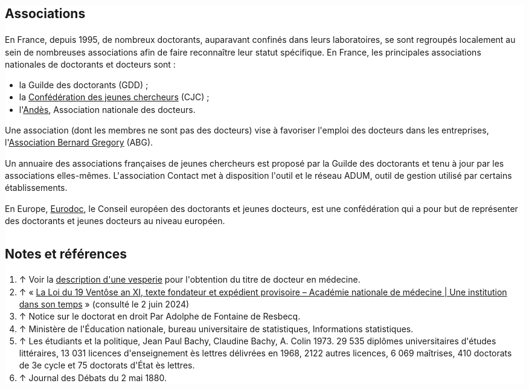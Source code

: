 ## Associations

En France, depuis 1995, de nombreux doctorants, auparavant confinés dans leurs
laboratoires, se sont regroupés localement au sein de nombreuses associations
afin de faire reconnaître leur statut spécifique. En France, les principales
associations nationales de doctorants et docteurs sont :

  * la Guilde des doctorants (GDD) ;
  * la [Confédération des jeunes chercheurs](/wiki/Conf%C3%A9d%C3%A9ration_des_jeunes_chercheurs "Confédération des jeunes chercheurs") (CJC) ;
  * l'[Andès](/wiki/Association_nationale_des_docteurs "Association nationale des docteurs"), Association nationale des docteurs.

Une association (dont les membres ne sont pas des docteurs) vise à favoriser
l'emploi des docteurs dans les entreprises, l'[Association Bernard
Gregory](/wiki/Association_Bernard_Gregory "Association Bernard Gregory")
(ABG).

Un annuaire des associations françaises de jeunes chercheurs est proposé par
la Guilde des doctorants et tenu à jour par les associations elles-mêmes.
L'association Contact met à disposition l'outil et le réseau ADUM, outil de
gestion utilisé par certains établissements.

En Europe, [Eurodoc](/wiki/Eurodoc "Eurodoc"), le Conseil européen des
doctorants et jeunes docteurs, est une confédération qui a pour but de
représenter des doctorants et jeunes docteurs au niveau européen.

## Notes et références

  1. ↑ Voir la [description d'une vesperie](http://portail.atilf.fr/cgi-bin/getobject_?a.129:77./var/artfla/encyclopedie/textdata/IMAGE/) pour l'obtention du titre de docteur en médecine.
  2. ↑ « [La Loi du 19 Ventôse an XI, texte fondateur et expédient provisoire – Académie nationale de médecine | Une institution dans son temps](https://www.academie-medecine.fr/la-loi-du-19-ventose-an-xi-texte-fondateur-et-expedient-provisoire/) » (consulté le 2 juin 2024)
  3. ↑ Notice sur le doctorat en droit Par Adolphe de Fontaine de Resbecq.
  4. ↑ Ministère de l'Éducation nationale, bureau universitaire de statistiques, Informations statistiques.
  5. ↑ Les étudiants et la politique, Jean Paul Bachy, Claudine Bachy, A. Colin 1973. 29 535 diplômes universitaires d'études littéraires, 13 031 licences d'enseignement ès lettres délivrées en 1968, 2122 autres licences, 6 069 maîtrises, 410 doctorats de 3e cycle et 75 doctorats d'État ès lettres.
  6. ↑ Journal des Débats du 2 mai 1880.

